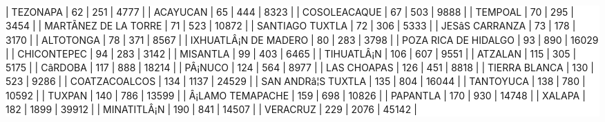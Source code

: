 | TEZONAPA                |                62 |              251 |            4777 |
| ACAYUCAN                |                65 |              444 |            8323 |
| COSOLEACAQUE            |                67 |              503 |            9888 |
| TEMPOAL                 |                70 |              295 |            3454 |
| MARTÃNEZ DE LA TORRE                         |                71 |              523 |           10872 |
| SANTIAGO TUXTLA         |                72 |              306 |            5333 |
| JESâS CARRANZA                         |                73 |              178 |            3170 |
| ALTOTONGA               |                78 |              371 |            8567 |
| IXHUATLÂ¡N DE MADERO    |                80 |              283 |            3798 |
| POZA RICA DE HIDALGO    |                93 |              890 |           16029 |
| CHICONTEPEC             |                94 |              283 |            3142 |
| MISANTLA                |                99 |              403 |            6465 |
| TIHUATLÂ¡N              |               106 |              607 |            9551 |
| ATZALAN                 |               115 |              305 |            5175 |
| CâRDOBA                         |               117 |              888 |           18214 |
| PÂ¡NUCO                 |               124 |              564 |            8977 |
| LAS CHOAPAS             |               126 |              451 |            8818 |
| TIERRA BLANCA           |               130 |              523 |            9286 |
| COATZACOALCOS           |               134 |             1137 |           24529 |
| SAN ANDRâ¦S TUXTLA                         |               135 |              804 |           16044 |
| TANTOYUCA               |               138 |              780 |           10592 |
| TUXPAN                  |               140 |              786 |           13599 |
| Â¡LAMO TEMAPACHE        |               159 |              698 |           10826 |
| PAPANTLA                |               170 |              930 |           14748 |
| XALAPA                  |               182 |             1899 |           39912 |
| MINATITLÂ¡N             |               190 |              841 |           14507 |
| VERACRUZ                |               229 |             2076 |           45142 |